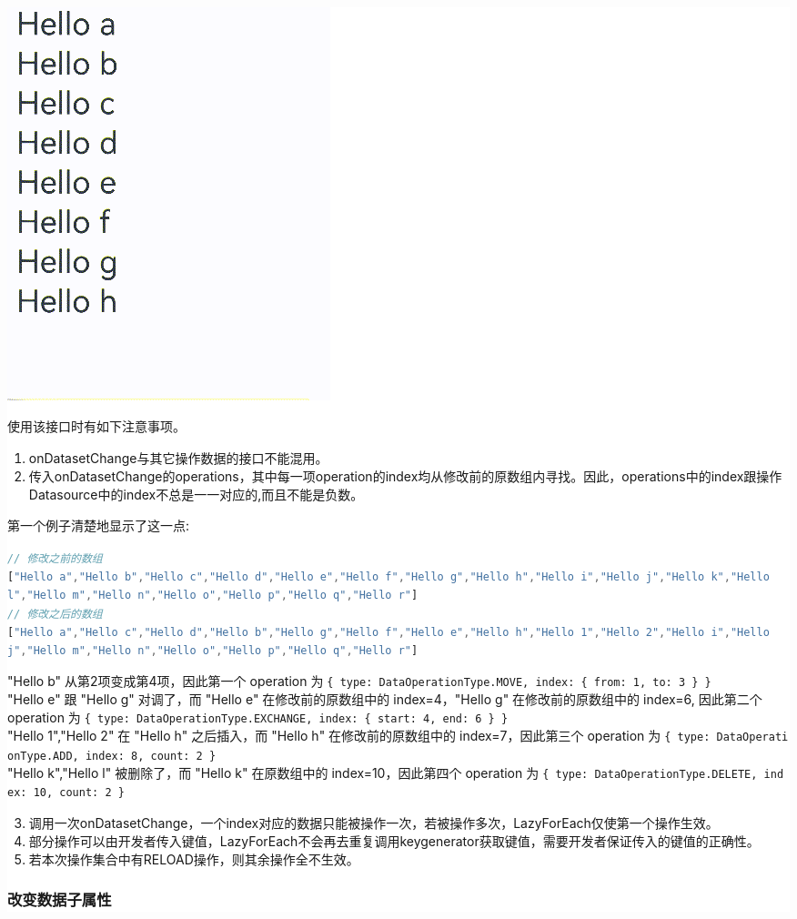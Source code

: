 ![LazyForEach-Change-MultiData2](./figures/LazyForEach-Change-MultiData2.gif)  

使用该接口时有如下注意事项。

1. onDatasetChange与其它操作数据的接口不能混用。
2. 传入onDatasetChange的operations，其中每一项operation的index均从修改前的原数组内寻找。因此，operations中的index跟操作Datasource中的index不总是一一对应的,而且不能是负数。

第一个例子清楚地显示了这一点:

```ts
// 修改之前的数组
["Hello a","Hello b","Hello c","Hello d","Hello e","Hello f","Hello g","Hello h","Hello i","Hello j","Hello k","Hello l","Hello m","Hello n","Hello o","Hello p","Hello q","Hello r"]
// 修改之后的数组
["Hello a","Hello c","Hello d","Hello b","Hello g","Hello f","Hello e","Hello h","Hello 1","Hello 2","Hello i","Hello j","Hello m","Hello n","Hello o","Hello p","Hello q","Hello r"]
```
"Hello b" 从第2项变成第4项，因此第一个 operation 为 `{ type: DataOperationType.MOVE, index: { from: 1, to: 3 } }`  
"Hello e" 跟 "Hello g" 对调了，而 "Hello e" 在修改前的原数组中的 index=4，"Hello g" 在修改前的原数组中的 index=6, 因此第二个 operation 为 `{ type: DataOperationType.EXCHANGE, index: { start: 4, end: 6 } }`  
"Hello 1","Hello 2" 在 "Hello h" 之后插入，而 "Hello h" 在修改前的原数组中的 index=7，因此第三个 operation 为 `{ type: DataOperationType.ADD, index: 8, count: 2 }`  
"Hello k","Hello l" 被删除了，而 "Hello k" 在原数组中的 index=10，因此第四个 operation 为 `{ type: DataOperationType.DELETE, index: 10, count: 2 }`  

3. 调用一次onDatasetChange，一个index对应的数据只能被操作一次，若被操作多次，LazyForEach仅使第一个操作生效。
4. 部分操作可以由开发者传入键值，LazyForEach不会再去重复调用keygenerator获取键值，需要开发者保证传入的键值的正确性。
5. 若本次操作集合中有RELOAD操作，则其余操作全不生效。

### 改变数据子属性
